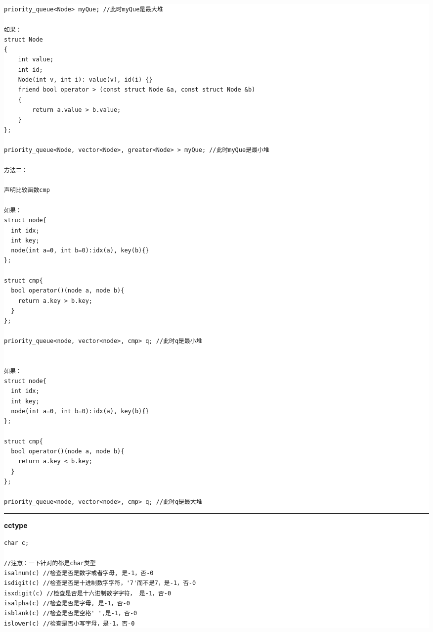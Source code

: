 	priority_queue<Node> myQue; //此时myQue是最大堆
	
	如果：
	struct Node
	{
		int value;
		int id;
		Node(int v, int i): value(v), id(i) {}
		friend bool operator > (const struct Node &a, const struct Node &b)
		{
			return a.value > b.value;
		}
	};
	
	priority_queue<Node, vector<Node>, greater<Node> > myQue; //此时myQue是最小堆
	
	方法二：
	
	声明比较函数cmp
		
	如果：
	struct node{
	  int idx;
	  int key;
	  node(int a=0, int b=0):idx(a), key(b){}
	};
	
	struct cmp{
	  bool operator()(node a, node b){
	    return a.key > b.key;
	  }
	};
		
	priority_queue<node, vector<node>, cmp> q; //此时q是最小堆

	
	如果：	
	struct node{
	  int idx;
	  int key;
	  node(int a=0, int b=0):idx(a), key(b){}
	};
	
	struct cmp{
	  bool operator()(node a, node b){
	    return a.key < b.key;
	  }
	};
		
	priority_queue<node, vector<node>, cmp> q; //此时q是最大堆
	
***

**cctype**

	char c;
		
	//注意：一下针对的都是char类型
	isalnum(c) //检查是否是数字或者字母, 是-1，否-0 
	isdigit(c) //检查是否是十进制数字字符，'7'而不是7，是-1，否-0 
	isxdigit(c) //检查是否是十六进制数字字符， 是-1，否-0 
	isalpha(c) //检查是否是字母, 是-1，否-0
	isblank(c) //检查是否是空格' ',是-1，否-0
	islower(c) //检查是否小写字母，是-1，否-0
	